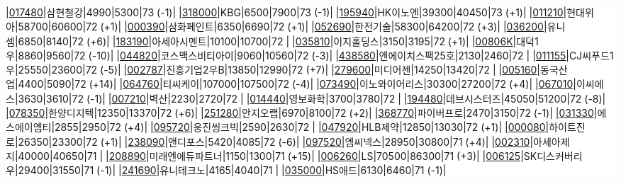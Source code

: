 |[017480](https://finance.daum.net/quotes/A017480)|삼현철강|4990|5300|73 (-1)|
|[318000](https://finance.daum.net/quotes/A318000)|KBG|6500|7900|73 (-1)|
|[195940](https://finance.daum.net/quotes/A195940)|HK이노엔|39300|40450|73 (+1)|
|[011210](https://finance.daum.net/quotes/A011210)|현대위아|58700|60600|72 (+1)|
|[000390](https://finance.daum.net/quotes/A000390)|삼화페인트|6350|6690|72 (+1)|
|[052690](https://finance.daum.net/quotes/A052690)|한전기술|58300|64200|72 (+3)|
|[036200](https://finance.daum.net/quotes/A036200)|유니셈|6850|8140|72 (+6)|
|[183190](https://finance.daum.net/quotes/A183190)|아세아시멘트|10100|10700|72 |
|[035810](https://finance.daum.net/quotes/A035810)|이지홀딩스|3150|3195|72 (+1)|
|[00806K](https://finance.daum.net/quotes/A00806K)|대덕1우|8860|9560|72 (-10)|
|[044820](https://finance.daum.net/quotes/A044820)|코스맥스비티아이|9060|10560|72 (-3)|
|[438580](https://finance.daum.net/quotes/A438580)|엔에이치스팩25호|2130|2460|72 |
|[011155](https://finance.daum.net/quotes/A011155)|CJ씨푸드1우|25550|23600|72 (-5)|
|[002787](https://finance.daum.net/quotes/A002787)|진흥기업2우B|13850|12990|72 (+7)|
|[279600](https://finance.daum.net/quotes/A279600)|미디어젠|14250|13420|72 |
|[005160](https://finance.daum.net/quotes/A005160)|동국산업|4400|5090|72 (+14)|
|[064760](https://finance.daum.net/quotes/A064760)|티씨케이|107000|107500|72 (-4)|
|[073490](https://finance.daum.net/quotes/A073490)|이노와이어리스|30300|27200|72 (+4)|
|[067010](https://finance.daum.net/quotes/A067010)|이씨에스|3630|3610|72 (-1)|
|[007210](https://finance.daum.net/quotes/A007210)|벽산|2230|2720|72 |
|[014440](https://finance.daum.net/quotes/A014440)|영보화학|3700|3780|72 |
|[194480](https://finance.daum.net/quotes/A194480)|데브시스터즈|45050|51200|72 (-8)|
|[078350](https://finance.daum.net/quotes/A078350)|한양디지텍|12350|13370|72 (+6)|
|[251280](https://finance.daum.net/quotes/A251280)|안지오랩|6970|8100|72 (+2)|
|[368770](https://finance.daum.net/quotes/A368770)|파이버프로|2470|3150|72 (-1)|
|[031330](https://finance.daum.net/quotes/A031330)|에스에이엠티|2855|2950|72 (+4)|
|[095720](https://finance.daum.net/quotes/A095720)|웅진씽크빅|2590|2630|72 |
|[047920](https://finance.daum.net/quotes/A047920)|HLB제약|12850|13030|72 (+1)|
|[000080](https://finance.daum.net/quotes/A000080)|하이트진로|26350|23300|72 (+1)|
|[238090](https://finance.daum.net/quotes/A238090)|앤디포스|5420|4085|72 (-6)|
|[097520](https://finance.daum.net/quotes/A097520)|엠씨넥스|28950|30800|71 (+4)|
|[002310](https://finance.daum.net/quotes/A002310)|아세아제지|40000|40650|71 |
|[208890](https://finance.daum.net/quotes/A208890)|미래엔에듀파트너|1150|1300|71 (+15)|
|[006260](https://finance.daum.net/quotes/A006260)|LS|70500|86300|71 (+3)|
|[006125](https://finance.daum.net/quotes/A006125)|SK디스커버리우|29400|31550|71 (-1)|
|[241690](https://finance.daum.net/quotes/A241690)|유니테크노|4165|4040|71 |
|[035000](https://finance.daum.net/quotes/A035000)|HS애드|6130|6460|71 (-1)|